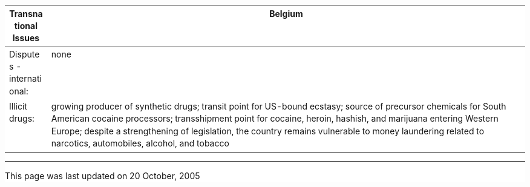 | Transnational Issues | Belgium |
| --- | --- |
| Disputes - international: | none |
| Illicit drugs: | growing producer of synthetic drugs; transit point for US-bound ecstasy; source of precursor chemicals for South American cocaine processors; transshipment point for cocaine, heroin, hashish, and marijuana entering Western Europe; despite a strengthening of legislation, the country remains vulnerable to money laundering related to narcotics, automobiles, alcohol, and tobacco |

---
This page was last updated on 20 October, 2005                       